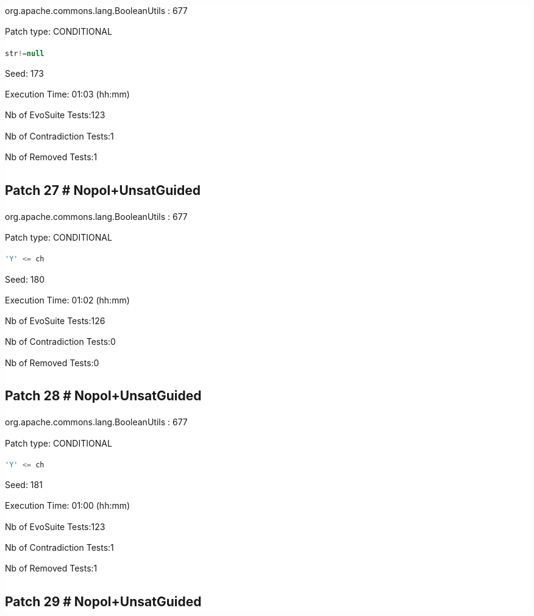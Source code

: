 org.apache.commons.lang.BooleanUtils : 677

Patch type: CONDITIONAL

```Java
str!=null
```

Seed: 173

Execution Time: 01:03 (hh:mm)

Nb of EvoSuite Tests:123

Nb of Contradiction Tests:1

Nb of Removed Tests:1


## Patch 27 # Nopol+UnsatGuided 

org.apache.commons.lang.BooleanUtils : 677

Patch type: CONDITIONAL

```Java
'Y' <= ch
```

Seed: 180

Execution Time: 01:02 (hh:mm)

Nb of EvoSuite Tests:126

Nb of Contradiction Tests:0

Nb of Removed Tests:0


## Patch 28 # Nopol+UnsatGuided 

org.apache.commons.lang.BooleanUtils : 677

Patch type: CONDITIONAL

```Java
'Y' <= ch
```

Seed: 181

Execution Time: 01:00 (hh:mm)

Nb of EvoSuite Tests:123

Nb of Contradiction Tests:1

Nb of Removed Tests:1


## Patch 29 # Nopol+UnsatGuided 
